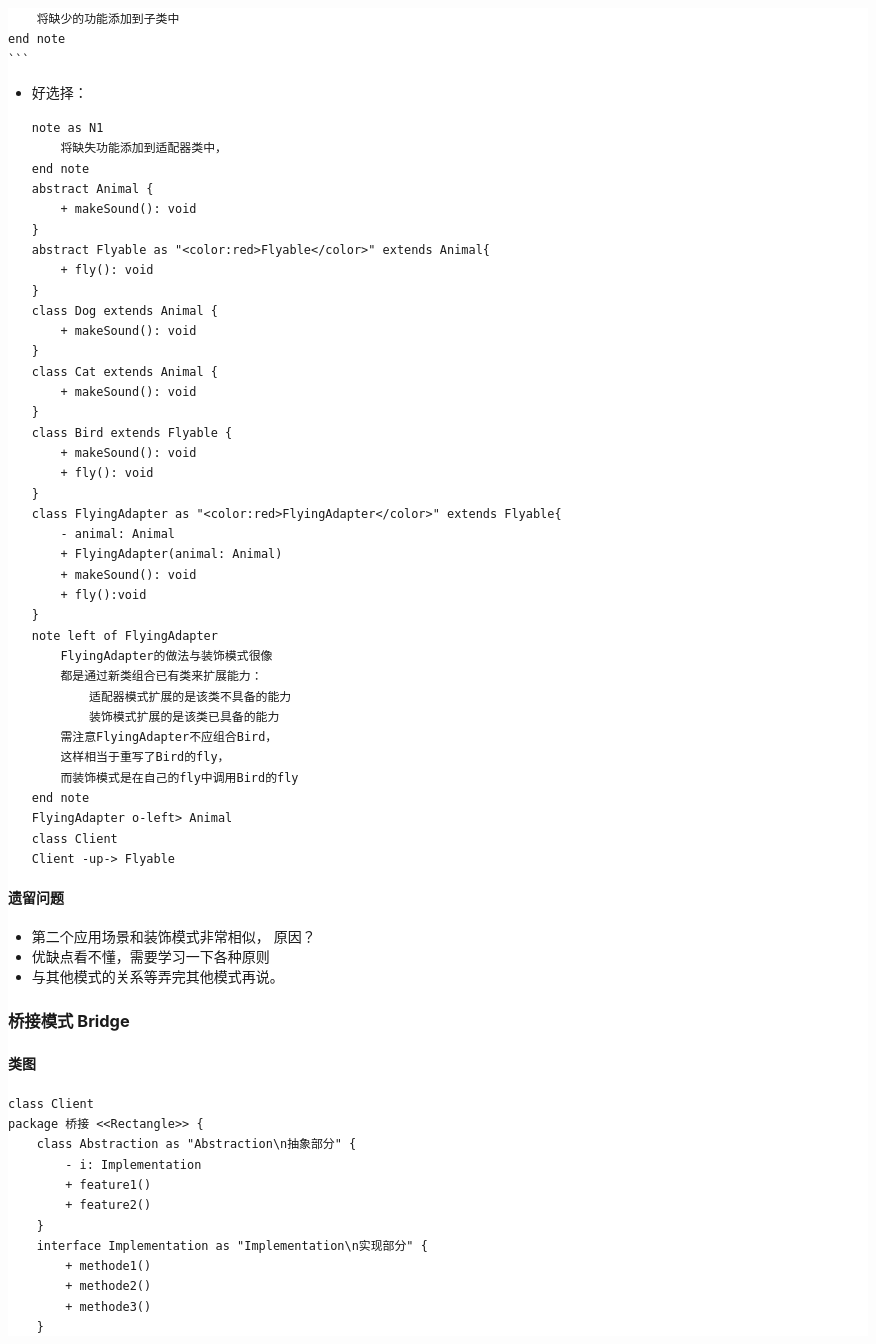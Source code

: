        将缺少的功能添加到子类中
    end note
    ```
  * 好选择：
    ```plantuml
    note as N1
        将缺失功能添加到适配器类中，
    end note
    abstract Animal {
        + makeSound(): void
    }
    abstract Flyable as "<color:red>Flyable</color>" extends Animal{
        + fly(): void
    }
    class Dog extends Animal {
        + makeSound(): void
    }
    class Cat extends Animal {
        + makeSound(): void
    }
    class Bird extends Flyable {
        + makeSound(): void
        + fly(): void
    }
    class FlyingAdapter as "<color:red>FlyingAdapter</color>" extends Flyable{
        - animal: Animal
        + FlyingAdapter(animal: Animal)
        + makeSound(): void
        + fly():void
    }
    note left of FlyingAdapter
        FlyingAdapter的做法与装饰模式很像
        都是通过新类组合已有类来扩展能力：
            适配器模式扩展的是该类不具备的能力
            装饰模式扩展的是该类已具备的能力
        需注意FlyingAdapter不应组合Bird，
        这样相当于重写了Bird的fly，
        而装饰模式是在自己的fly中调用Bird的fly
    end note
    FlyingAdapter o-left> Animal
    class Client
    Client -up-> Flyable
    ```
#### 遗留问题
* 第二个应用场景和装饰模式非常相似， 原因？
* 优缺点看不懂，需要学习一下各种原则
* 与其他模式的关系等弄完其他模式再说。
### 桥接模式 Bridge
#### 类图
```plantuml
class Client
package 桥接 <<Rectangle>> {
    class Abstraction as "Abstraction\n抽象部分" {
        - i: Implementation
        + feature1()
        + feature2()
    }
    interface Implementation as "Implementation\n实现部分" {
        + methode1()
        + methode2()
        + methode3()
    }
```